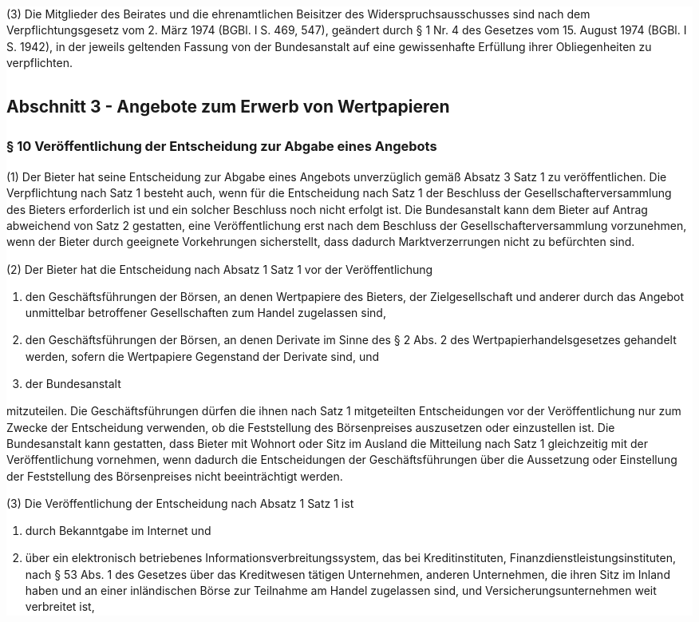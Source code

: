 (3) Die Mitglieder des Beirates und die ehrenamtlichen Beisitzer des
Widerspruchsausschusses sind nach dem Verpflichtungsgesetz vom 2. März
1974 (BGBl. I S. 469, 547), geändert durch § 1 Nr. 4 des Gesetzes vom
15\. August 1974 (BGBl. I S. 1942), in der jeweils geltenden Fassung
von der Bundesanstalt auf eine gewissenhafte Erfüllung ihrer
Obliegenheiten zu verpflichten.

## Abschnitt 3 - Angebote zum Erwerb von Wertpapieren

### § 10 Veröffentlichung der Entscheidung zur Abgabe eines Angebots

(1) Der Bieter hat seine Entscheidung zur Abgabe eines Angebots
unverzüglich gemäß Absatz 3 Satz 1 zu veröffentlichen. Die
Verpflichtung nach Satz 1 besteht auch, wenn für die Entscheidung nach
Satz 1 der Beschluss der Gesellschafterversammlung des Bieters
erforderlich ist und ein solcher Beschluss noch nicht erfolgt ist. Die
Bundesanstalt kann dem Bieter auf Antrag abweichend von Satz 2
gestatten, eine Veröffentlichung erst nach dem Beschluss der
Gesellschafterversammlung vorzunehmen, wenn der Bieter durch geeignete
Vorkehrungen sicherstellt, dass dadurch Marktverzerrungen nicht zu
befürchten sind.

(2) Der Bieter hat die Entscheidung nach Absatz 1 Satz 1 vor der
Veröffentlichung

1.  den Geschäftsführungen der Börsen, an denen Wertpapiere des Bieters,
    der Zielgesellschaft und anderer durch das Angebot unmittelbar
    betroffener Gesellschaften zum Handel zugelassen sind,


2.  den Geschäftsführungen der Börsen, an denen Derivate im Sinne des § 2
    Abs. 2 des Wertpapierhandelsgesetzes gehandelt werden, sofern die
    Wertpapiere Gegenstand der Derivate sind, und


3.  der Bundesanstalt



mitzuteilen. Die Geschäftsführungen dürfen die ihnen nach Satz 1
mitgeteilten Entscheidungen vor der Veröffentlichung nur zum Zwecke
der Entscheidung verwenden, ob die Feststellung des Börsenpreises
auszusetzen oder einzustellen ist. Die Bundesanstalt kann gestatten,
dass Bieter mit Wohnort oder Sitz im Ausland die Mitteilung nach Satz
1 gleichzeitig mit der Veröffentlichung vornehmen, wenn dadurch die
Entscheidungen der Geschäftsführungen über die Aussetzung oder
Einstellung der Feststellung des Börsenpreises nicht beeinträchtigt
werden.

(3) Die Veröffentlichung der Entscheidung nach Absatz 1 Satz 1 ist

1.  durch Bekanntgabe im Internet und


2.  über ein elektronisch betriebenes Informationsverbreitungssystem, das
    bei Kreditinstituten, Finanzdienstleistungsinstituten, nach § 53 Abs.
    1 des Gesetzes über das Kreditwesen tätigen Unternehmen, anderen
    Unternehmen, die ihren Sitz im Inland haben und an einer inländischen
    Börse zur Teilnahme am Handel zugelassen sind, und
    Versicherungsunternehmen weit verbreitet ist,

